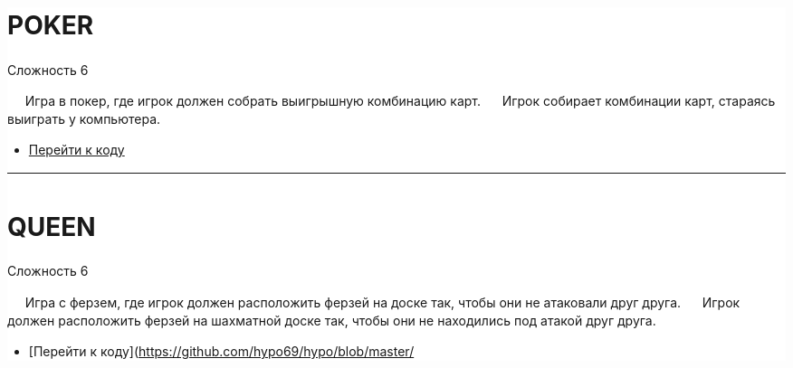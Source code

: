 POKER
========
Сложность 6

&nbsp;&nbsp;&nbsp;&nbsp;&nbsp;Игра в покер, где игрок должен собрать выигрышную комбинацию карт.
&nbsp;&nbsp;&nbsp;&nbsp;&nbsp;Игрок собирает комбинации карт, стараясь выиграть у компьютера.
* [Перейти к коду](https://github.com/hypo69/101_python_computer_games_ru/tree/master/GAMES/POKER)
---

QUEEN
========
Сложность 6

&nbsp;&nbsp;&nbsp;&nbsp;&nbsp;Игра с ферзем, где игрок должен расположить ферзей на доске так, чтобы они не атаковали друг друга.
&nbsp;&nbsp;&nbsp;&nbsp;&nbsp;Игрок должен расположить ферзей на шахматной доске так, чтобы они не находились под атакой друг друга.
* [Перейти к коду](https://github.com/hypo69/hypo/blob/master/